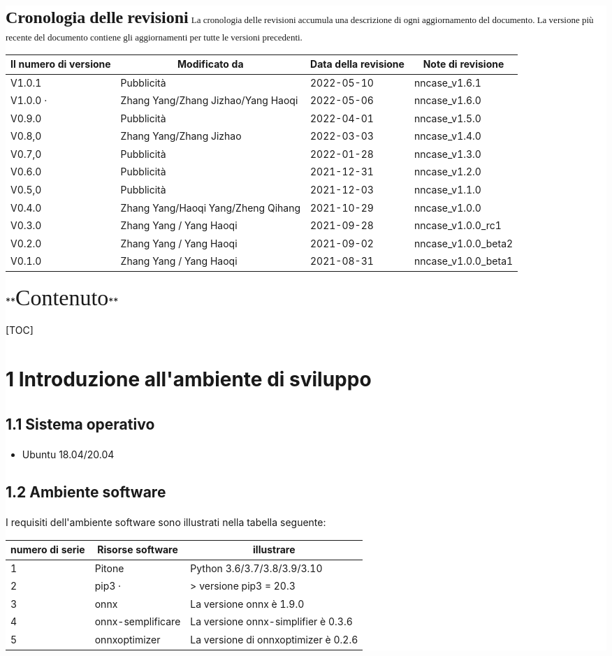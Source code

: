 **<font face="黑体"  size=5>Cronologia delle revisioni</font>**
 <font face="宋体"  size=2>La cronologia delle revisioni accumula una descrizione di ogni aggiornamento del documento. La versione più recente del documento contiene gli aggiornamenti per tutte le versioni precedenti. </font>

| Il numero di versione   | Modificato da     | Data della revisione | Note di revisione |
|  :-----  |-------   |  ------  |  ------  |
| V1.0.1 | Pubblicità | 2022-05-10 | nncase_v1.6.1 |
| V1.0.0 · | Zhang Yang/Zhang Jizhao/Yang Haoqi | 2022-05-06 | nncase_v1.6.0 |
| V0.9.0 | Pubblicità | 2022-04-01 | nncase_v1.5.0 |
| V0.8,0 | Zhang Yang/Zhang Jizhao | 2022-03-03 | nncase_v1.4.0 |
| V0.7,0 | Pubblicità | 2022-01-28 | nncase_v1.3.0 |
| V0.6.0 | Pubblicità | 2021-12-31 | nncase_v1.2.0 |
| V0.5,0 | Pubblicità | 2021-12-03 | nncase_v1.1.0 |
| V0.4.0 | Zhang Yang/Haoqi Yang/Zheng Qihang | 2021-10-29 | nncase_v1.0.0 |
| V0.3.0 | Zhang Yang / Yang Haoqi | 2021-09-28 | nncase_v1.0.0_rc1 |
| V0.2.0 | Zhang Yang / Yang Haoqi | 2021-09-02 | nncase_v1.0.0_beta2 |
| V0.1.0 | Zhang Yang / Yang Haoqi | 2021-08-31 | nncase_v1.0.0_beta1 |

<div style="page-break-after:always"></div>
**<font face="黑体"  size=6>Contenuto</font>**

[TOC]

<div style="page-break-after:always"></div>

# 1 Introduzione all'ambiente di sviluppo

## 1.1 Sistema operativo

- Ubuntu 18.04/20.04

## 1.2 Ambiente software

I requisiti dell'ambiente software sono illustrati nella tabella seguente:

| numero di serie | Risorse software        | illustrare                        |
| ---- | --------------- | --------------------------- |
| 1    | Pitone          | Python 3.6/3.7/3.8/3.9/3.10 |
| 2    | pip3 ·            | > versione pip3 = 20.3            |
| 3    | onnx            | La versione onnx è 1.9.0             |
| 4    | onnx-semplificare | La versione onnx-simplifier è 0.3.6  |
| 5    | onnxoptimizer   | La versione di onnxoptimizer è 0.2.6    |
